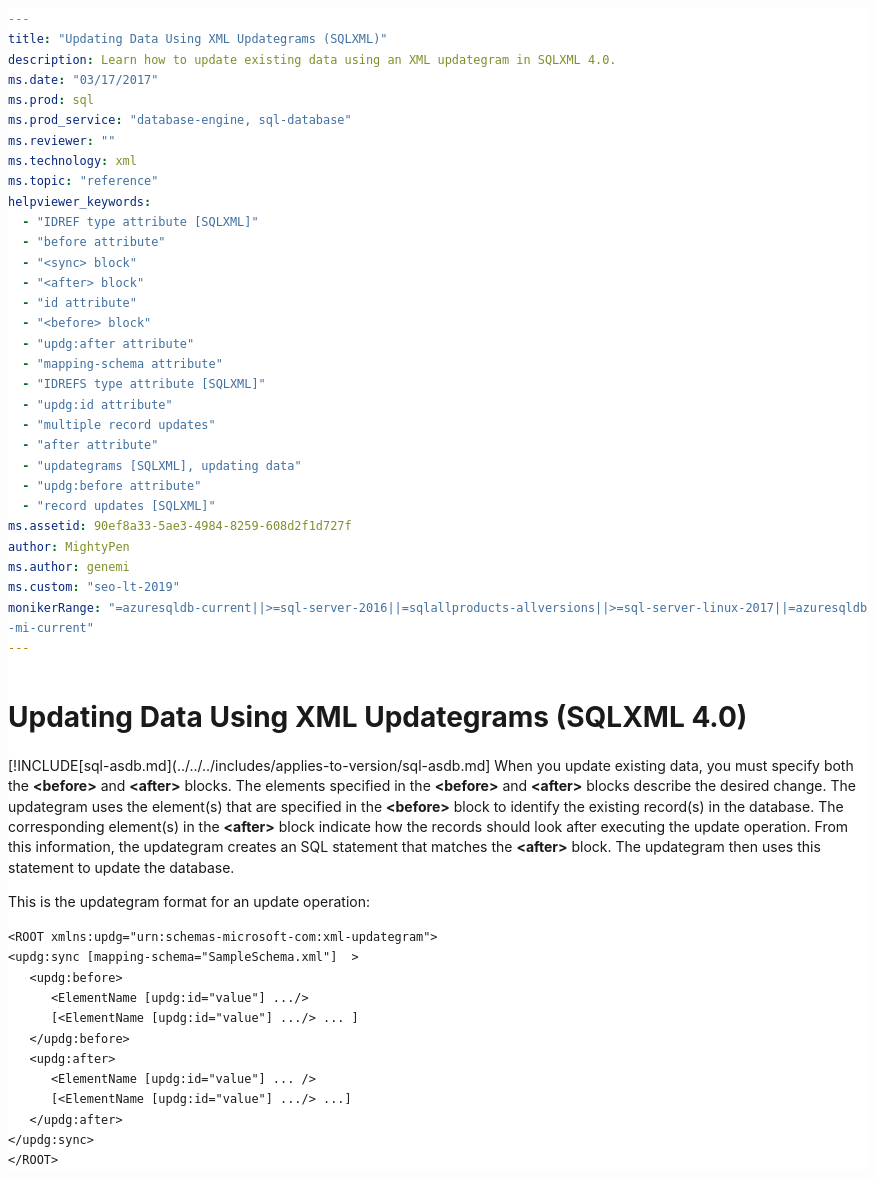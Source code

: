 ```yaml
---
title: "Updating Data Using XML Updategrams (SQLXML)"
description: Learn how to update existing data using an XML updategram in SQLXML 4.0. 
ms.date: "03/17/2017"
ms.prod: sql
ms.prod_service: "database-engine, sql-database"
ms.reviewer: ""
ms.technology: xml
ms.topic: "reference"
helpviewer_keywords: 
  - "IDREF type attribute [SQLXML]"
  - "before attribute"
  - "<sync> block"
  - "<after> block"
  - "id attribute"
  - "<before> block"
  - "updg:after attribute"
  - "mapping-schema attribute"
  - "IDREFS type attribute [SQLXML]"
  - "updg:id attribute"
  - "multiple record updates"
  - "after attribute"
  - "updategrams [SQLXML], updating data"
  - "updg:before attribute"
  - "record updates [SQLXML]"
ms.assetid: 90ef8a33-5ae3-4984-8259-608d2f1d727f
author: MightyPen
ms.author: genemi
ms.custom: "seo-lt-2019"
monikerRange: "=azuresqldb-current||>=sql-server-2016||=sqlallproducts-allversions||>=sql-server-linux-2017||=azuresqldb-mi-current"
---
```

# Updating Data Using XML Updategrams (SQLXML 4.0)
[!INCLUDE[sql-asdb.md](../../../includes/applies-to-version/sql-asdb.md]
  When you update existing data, you must specify both the **\<before>** and **\<after>** blocks. The elements specified in the **\<before>** and **\<after>** blocks describe the desired change. The updategram uses the element(s) that are specified in the **\<before>** block to identify the existing record(s) in the database. The corresponding element(s) in the **\<after>** block indicate how the records should look after executing the update operation. From this information, the updategram creates an SQL statement that matches the **\<after>** block. The updategram then uses this statement to update the database.  
  
 This is the updategram format for an update operation:  
  
```  
<ROOT xmlns:updg="urn:schemas-microsoft-com:xml-updategram">  
<updg:sync [mapping-schema="SampleSchema.xml"]  >  
   <updg:before>  
      <ElementName [updg:id="value"] .../>  
      [<ElementName [updg:id="value"] .../> ... ]  
   </updg:before>  
   <updg:after>  
      <ElementName [updg:id="value"] ... />  
      [<ElementName [updg:id="value"] .../> ...]  
   </updg:after>  
</updg:sync>  
</ROOT>  
```  
  